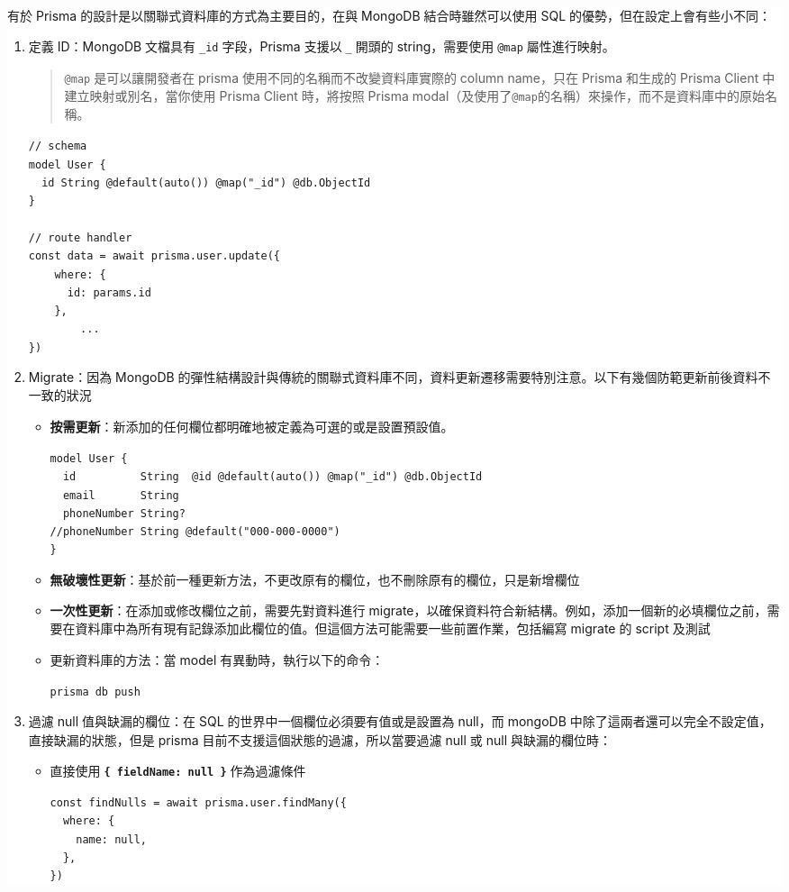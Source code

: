 有於 Prisma 的設計是以關聯式資料庫的方式為主要目的，在與 MongoDB 結合時雖然可以使用 SQL 的優勢，但在設定上會有些小不同：

1. 定義 ID：MongoDB 文檔具有 `_id` 字段，Prisma 支援以 `_` 開頭的 string，需要使用 `@map` 屬性進行映射。
    
    > `@map` 是可以讓開發者在 prisma 使用不同的名稱而不改變資料庫實際的 column name，只在 Prisma 和生成的 Prisma Client 中建立映射或別名，當你使用 Prisma Client 時，將按照 Prisma modal（及使用了`@map`的名稱）來操作，而不是資料庫中的原始名稱。
    > 
    
    ```
    // schema
    model User {
      id String @default(auto()) @map("_id") @db.ObjectId
    }
    
    // route handler
    const data = await prisma.user.update({
        where: {
          id: params.id
        },
    		...
    })
    ```
    
2. Migrate：因為 MongoDB 的彈性結構設計與傳統的關聯式資料庫不同，資料更新遷移需要特別注意。以下有幾個防範更新前後資料不一致的狀況
    - **按需更新**：新添加的任何欄位都明確地被定義為可選的或是設置預設值。
        
        ```
        model User {
          id          String  @id @default(auto()) @map("_id") @db.ObjectId
          email       String
          phoneNumber String?
        //phoneNumber String @default("000-000-0000")
        }
        ```
        
    - **無破壞性更新**：基於前一種更新方法，不更改原有的欄位，也不刪除原有的欄位，只是新增欄位
    - **一次性更新**：在添加或修改欄位之前，需要先對資料進行 migrate，以確保資料符合新結構。例如，添加一個新的必填欄位之前，需要在資料庫中為所有現有記錄添加此欄位的值。但這個方法可能需要一些前置作業，包括編寫 migrate 的 script 及測試
    - 更新資料庫的方法：當 model 有異動時，執行以下的命令：
        
        ```
        prisma db push
        ```
        
3. 過濾 null 值與缺漏的欄位：在 SQL 的世界中一個欄位必須要有值或是設置為 null，而 mongoDB 中除了這兩者還可以完全不設定值，直接缺漏的狀態，但是 prisma 目前不支援這個狀態的過濾，所以當要過濾 null 或 null 與缺漏的欄位時：
    - 直接使用 **`{ fieldName: null }`** 作為過濾條件
        
        ```
        const findNulls = await prisma.user.findMany({
          where: {
            name: null,
          },
        })
        ```
        